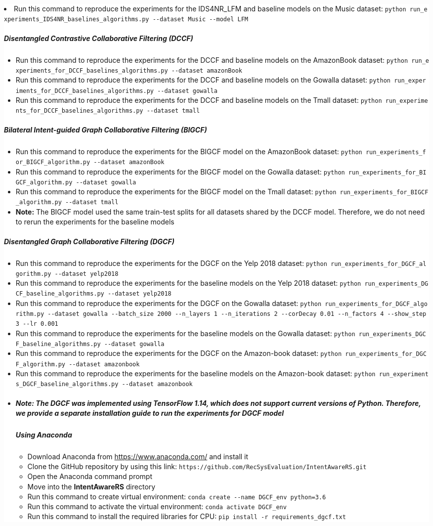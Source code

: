 <li>Run this command to reproduce the experiments for the IDS4NR_LFM and baseline models on the Music dataset: <code>python run_experiments_IDS4NR_baselines_algorithms.py --dataset Music --model LFM</code>  </li>
</ul>

<h5>Disentangled Contrastive Collaborative Filtering (DCCF)</h5>
<ul>
<li>Run this command to reproduce the experiments for the DCCF and baseline models on the AmazonBook dataset: <code>python run_experiments_for_DCCF_baselines_algorithms.py --dataset amazonBook</code>  </li>

<li>Run this command to reproduce the experiments for the DCCF and baseline models on the Gowalla dataset: <code>python run_experiments_for_DCCF_baselines_algorithms.py --dataset gowalla</code>  </li>

<li>Run this command to reproduce the experiments for the DCCF and baseline models on the Tmall dataset: <code>python run_experiments_for_DCCF_baselines_algorithms.py --dataset tmall</code>  </li>
</ul>

<h5>Bilateral Intent-guided Graph Collaborative Filtering (BIGCF)</h5>
<ul>
<li>Run this command to reproduce the experiments for the BIGCF model on the AmazonBook dataset: <code>python run_experiments_for_BIGCF_algorithm.py --dataset amazonBook</code>  </li>

<li>Run this command to reproduce the experiments for the BIGCF model on the Gowalla dataset: <code>python run_experiments_for_BIGCF_algorithm.py --dataset gowalla</code>  </li>

<li>Run this command to reproduce the experiments for the BIGCF model on the Tmall dataset: <code>python run_experiments_for_BIGCF_algorithm.py --dataset tmall</code>  </li>
<li><b>Note:</b> The BIGCF model used the same train-test splits for all datasets shared by the DCCF model. Therefore, we do not need to rerun the experiments for the baseline models</li>
</ul>

<h5>Disentangled Graph Collaborative Filtering (DGCF)</h5>
<ul>
<li>Run this command to reproduce the experiments for the DGCF on the Yelp 2018 dataset: <code>python run_experiments_for_DGCF_algorithm.py --dataset yelp2018</code></li>
<li>Run this command to reproduce the experiments for the baseline models on the Yelp 2018 dataset: <code>python run_experiments_DGCF_baseline_algorithms.py --dataset yelp2018</code></li>
<li>Run this command to reproduce the experiments for the DGCF on the Gowalla dataset: <code>python run_experiments_for_DGCF_algorithm.py --dataset gowalla --batch_size 2000 --n_layers 1 --n_iterations 2 --corDecay 0.01 --n_factors 4 --show_step 3 --lr 0.001</code></li>
<li>Run this command to reproduce the experiments for the baseline models on the Gowalla dataset: <code>python run_experiments_DGCF_baseline_algorithms.py --dataset gowalla</code></li>
<li>Run this command to reproduce the experiments for the DGCF on the Amazon-book dataset: <code>python run_experiments_for_DGCF_algorithm.py --dataset amazonbook</code></li>
<li>Run this command to reproduce the experiments for the baseline models on the Amazon-book dataset: <code>python run_experiments_DGCF_baseline_algorithms.py --dataset amazonbook</code><li>


<h5>Note: The DGCF was implemented using TensorFlow 1.14, which does not support current versions of Python. Therefore, we provide a separate installation guide to run the experiments for DGCF model</h5>

<h5>Using Anaconda</h5>
  <ul>
    <li>Download Anaconda from <a href="https://www.anaconda.com/">https://www.anaconda.com/</a> and install it</li>
    <li>Clone the GitHub repository by using this link: <code>https://github.com/RecSysEvaluation/IntentAwareRS.git</code></li>
    <li>Open the Anaconda command prompt</li>
    <li>Move into the <b>IntentAwareRS</b> directory</li>
    <li>Run this command to create virtual environment: <code>conda create --name DGCF_env python=3.6</code></li>
    <li>Run this command to activate the virtual environment: <code>conda activate DGCF_env</code></li>
    <li>Run this command to install the required libraries for CPU: <code>pip install -r requirements_dgcf.txt</code></li>
  </ul>